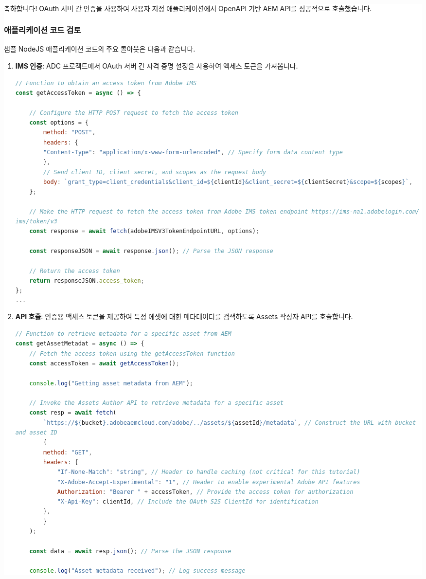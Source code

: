 축하합니다! OAuth 서버 간 인증을 사용하여 사용자 지정 애플리케이션에서 OpenAPI 기반 AEM API를 성공적으로 호출했습니다.

### 애플리케이션 코드 검토

샘플 NodeJS 애플리케이션 코드의 주요 콜아웃은 다음과 같습니다.

1. **IMS 인증**: ADC 프로젝트에서 OAuth 서버 간 자격 증명 설정을 사용하여 액세스 토큰을 가져옵니다.

   ```javascript
   // Function to obtain an access token from Adobe IMS
   const getAccessToken = async () => {
   
       // Configure the HTTP POST request to fetch the access token
       const options = {
           method: "POST",
           headers: {
           "Content-Type": "application/x-www-form-urlencoded", // Specify form data content type
           },
           // Send client ID, client secret, and scopes as the request body
           body: `grant_type=client_credentials&client_id=${clientId}&client_secret=${clientSecret}&scope=${scopes}`,
       };
   
       // Make the HTTP request to fetch the access token from Adobe IMS token endpoint https://ims-na1.adobelogin.com/ims/token/v3
       const response = await fetch(adobeIMSV3TokenEndpointURL, options);
   
       const responseJSON = await response.json(); // Parse the JSON response
   
       // Return the access token
       return responseJSON.access_token;
   };
   ...
   ```

1. **API 호출**: 인증용 액세스 토큰을 제공하여 특정 에셋에 대한 메타데이터를 검색하도록 Assets 작성자 API를 호출합니다.

   ```javascript
   // Function to retrieve metadata for a specific asset from AEM
   const getAssetMetadat = async () => {
       // Fetch the access token using the getAccessToken function
       const accessToken = await getAccessToken();
   
       console.log("Getting asset metadata from AEM");
   
       // Invoke the Assets Author API to retrieve metadata for a specific asset
       const resp = await fetch(
           `https://${bucket}.adobeaemcloud.com/adobe/../assets/${assetId}/metadata`, // Construct the URL with bucket and asset ID
           {
           method: "GET",
           headers: {
               "If-None-Match": "string", // Header to handle caching (not critical for this tutorial)
               "X-Adobe-Accept-Experimental": "1", // Header to enable experimental Adobe API features
               Authorization: "Bearer " + accessToken, // Provide the access token for authorization
               "X-Api-Key": clientId, // Include the OAuth S2S ClientId for identification
           },
           }
       );
   
       const data = await resp.json(); // Parse the JSON response
   
       console.log("Asset metadata received"); // Log success message
   ```